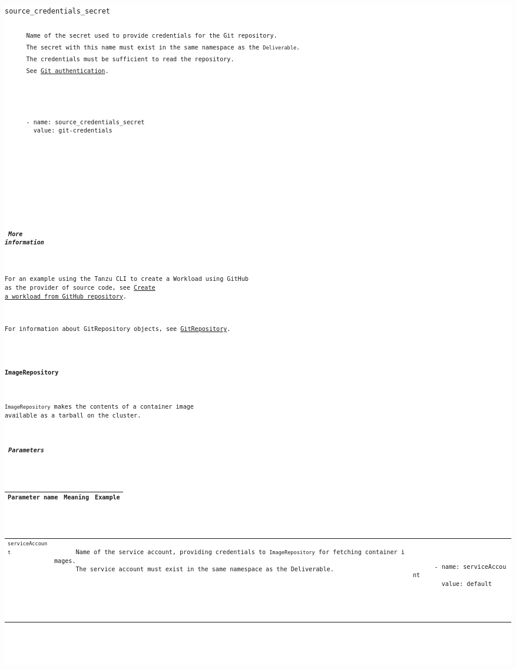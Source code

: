   <tr>
    <td><code>source_credentials_secret<code></td>
    <td>
      Name of the secret used to provide credentials for the Git repository.
      The secret with this name must exist in the same namespace as the <code>Deliverable</code>.
      The credentials must be sufficient to read the repository.
      See <a href="git-auth.html">Git authentication</a>.
    </td>
    <td>
      <pre>
      - name: source_credentials_secret
        value: git-credentials
      </pre>
    </td>
  </tr>
</body>
</table>

##### <a id='delivery-source-more-info'></a> More information

For an example using the Tanzu CLI to create a Workload using GitHub as the provider of source code,
see [Create a workload from GitHub repository](../cli-plugins/apps/tutorials/create-update-workload.hbs.md).

For information about GitRepository objects, see
[GitRepository](https://fluxcd.io/flux/components/source/gitrepositories/).

#### <a id='delivery-source-image-repo'></a> ImageRepository

`ImageRepository` makes the contents of a container image available as a tarball on the cluster.

##### <a id='image-repo-params'></a> Parameters

<table>
<thead>
  <tr>
    <th>Parameter name</th>
    <th>Meaning</th>
    <th>Example</th>
  </tr></thead>
  <body>

  <tr>
    <td><code>serviceAccount<code></td>
    <td>
      Name of the service account, providing credentials to <code>ImageRepository</code> for fetching container images.
      The service account must exist in the same namespace as the Deliverable.
    </td>
    <td>
      <pre>
      - name: serviceAccount
        value: default
      </pre>
    </td>
  </tr>
</body>
</table>
